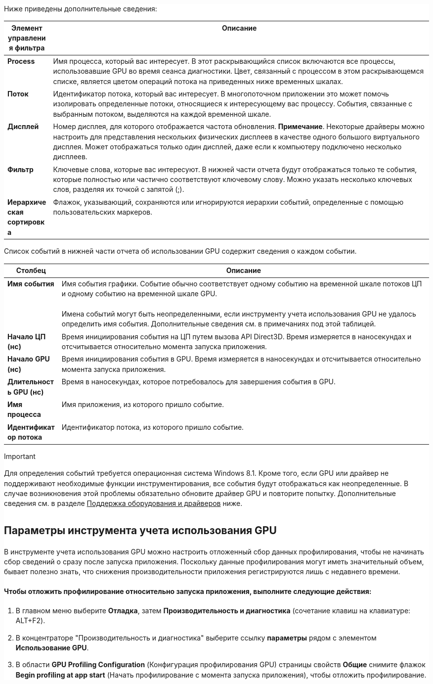  Ниже приведены дополнительные сведения:  
  
|Элемент управления фильтра|Описание|  
|--------------------|-----------------|  
|**Process**|Имя процесса, который вас интересует. В этот раскрывающийся список включаются все процессы, использовавшие GPU во время сеанса диагностики. Цвет, связанный с процессом в этом раскрывающемся списке, является цветом операций потока на приведенных ниже временных шкалах.|  
|**Поток**|Идентификатор потока, который вас интересует. В многопоточном приложении это может помочь изолировать определенные потоки, относящиеся к интересующему вас процессу. События, связанные с выбранным потоком, выделяются на каждой временной шкале.|  
|**Дисплей**|Номер дисплея, для которого отображается частота обновления. **Примечание**. Некоторые драйверы можно настроить для представления нескольких физических дисплеев в качестве одного большого виртуального дисплея. Может отображаться только один дисплей, даже если к компьютеру подключено несколько дисплеев.|  
|**Фильтр**|Ключевые слова, которые вас интересуют. В нижней части отчета будут отображаться только те события, которые полностью или частично соответствуют ключевому слову. Можно указать несколько ключевых слов, разделяя их точкой с запятой (;).|  
|**Иерархическая сортировка**|Флажок, указывающий, сохраняются или игнорируются иерархии событий, определенные с помощью пользовательских маркеров.|  
  
 Список событий в нижней части отчета об использовании GPU содержит сведения о каждом событии.  
  
|Столбец|Описание|  
|------------|-----------------|  
|**Имя события**|Имя события графики. Событие обычно соответствует одному событию на временной шкале потоков ЦП и одному событию на временной шкале GPU.<br /><br /> Имена событий могут быть неопределенными, если инструменту учета использования GPU не удалось определить имя события. Дополнительные сведения см. в примечаниях под этой таблицей.|  
|**Начало ЦП (нс)**|Время инициирования события на ЦП путем вызова API Direct3D. Время измеряется в наносекундах и отсчитывается относительно момента запуска приложения.|  
|**Начало GPU (нс)**|Время инициирования события в GPU. Время измеряется в наносекундах и отсчитывается относительно момента запуска приложения.|  
|**Длительность GPU (нс)**|Время в наносекундах, которое потребовалось для завершения события в GPU.|  
|**Имя процесса**|Имя приложения, из которого пришло событие.|  
|**Идентификатор потока**|Идентификатор потока, из которого пришло событие.|  
  
> [!IMPORTANT]
>  Для определения событий требуется операционная система Windows 8.1. Кроме того, если GPU или драйвер не поддерживают необходимые функции инструментирования, все события будут отображаться как неопределенные. В случае возникновения этой проблемы обязательно обновите драйвер GPU и повторите попытку. Дополнительные сведения см. в разделе [Поддержка оборудования и драйверов](#hwsupport) ниже.  
  
## <a name="gpu-usage-settings"></a>Параметры инструмента учета использования GPU  
 В инструменте учета использования GPU можно настроить отложенный сбор данных профилирования, чтобы не начинать сбор сведений о сразу после запуска приложения. Поскольку данные профилирования могут иметь значительный объем, бывает полезно знать, что снижения производительности приложения регистрируются лишь с недавнего времени.  
  
#### <a name="to-postpone-profiling-from-the-start-of-the-app"></a>Чтобы отложить профилирование относительно запуска приложения, выполните следующие действия:  
  
1.  В главном меню выберите **Отладка**, затем **Производительность и диагностика** (сочетание клавиш на клавиатуре: ALT+F2).  
  
2.  В концентраторе "Производительность и диагностика" выберите ссылку **параметры** рядом с элементом **Использование GPU**.  
  
3.  В области **GPU Profiling Configuration** (Конфигурация профилирования GPU) страницы свойств **Общие** снимите флажок **Begin profiling at app start** (Начать профилирование с момента запуска приложения), чтобы отложить профилирование.  
  